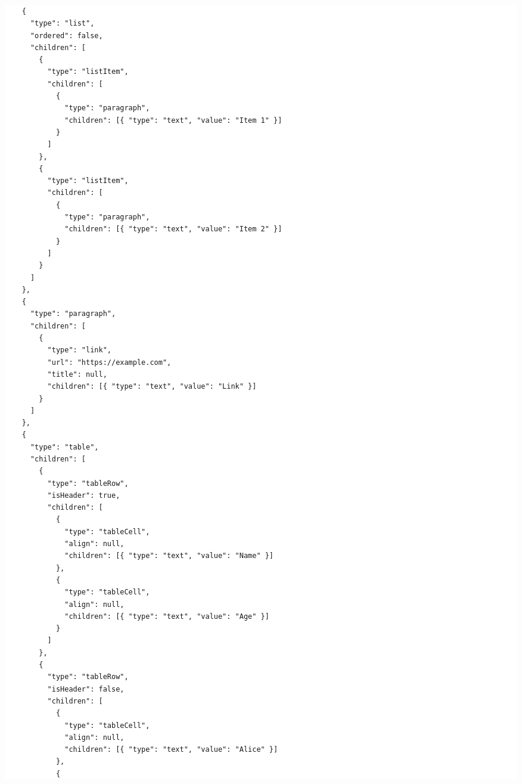         {
          "type": "list",
          "ordered": false,
          "children": [
            {
              "type": "listItem",
              "children": [
                {
                  "type": "paragraph",
                  "children": [{ "type": "text", "value": "Item 1" }]
                }
              ]
            },
            {
              "type": "listItem",
              "children": [
                {
                  "type": "paragraph",
                  "children": [{ "type": "text", "value": "Item 2" }]
                }
              ]
            }
          ]
        },
        {
          "type": "paragraph",
          "children": [
            {
              "type": "link",
              "url": "https://example.com",
              "title": null,
              "children": [{ "type": "text", "value": "Link" }]
            }
          ]
        },
        {
          "type": "table",
          "children": [
            {
              "type": "tableRow",
              "isHeader": true,
              "children": [
                {
                  "type": "tableCell",
                  "align": null,
                  "children": [{ "type": "text", "value": "Name" }]
                },
                {
                  "type": "tableCell",
                  "align": null,
                  "children": [{ "type": "text", "value": "Age" }]
                }
              ]
            },
            {
              "type": "tableRow",
              "isHeader": false,
              "children": [
                {
                  "type": "tableCell",
                  "align": null,
                  "children": [{ "type": "text", "value": "Alice" }]
                },
                {